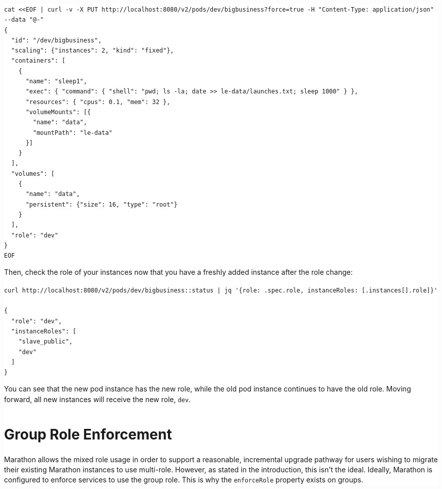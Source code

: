 ```
cat <<EOF | curl -v -X PUT http://localhost:8080/v2/pods/dev/bigbusiness?force=true -H "Content-Type: application/json" --data "@-"
{
  "id": "/dev/bigbusiness",
  "scaling": {"instances": 2, "kind": "fixed"},
  "containers": [
    {
      "name": "sleep1",
      "exec": { "command": { "shell": "pwd; ls -la; date >> le-data/launches.txt; sleep 1000" } },
      "resources": { "cpus": 0.1, "mem": 32 },
      "volumeMounts": [{
        "name": "data",
        "mountPath": "le-data"
      }]
    }
  ],
  "volumes": [
    {
      "name": "data",
      "persistent": {"size": 16, "type": "root"}
    }
  ],
  "role": "dev"
}
EOF
```

Then, check the role of your instances now that you have a freshly added instance after the role change:

```
curl http://localhost:8080/v2/pods/dev/bigbusiness::status | jq '{role: .spec.role, instanceRoles: [.instances[].role]}'

{
  "role": "dev",
  "instanceRoles": [
    "slave_public",
    "dev"
  ]
}
```

You can see that the new pod instance has the new role, while the old pod instance continues to have the old role. Moving forward, all new instances will receive the new role, `dev`.

# Group Role Enforcement

Marathon allows the mixed role usage in order to support a reasonable, incremental upgrade pathway for users wishing to migrate their existing Marathon instances to use multi-role. However, as stated in the introduction, this isn't the ideal. Ideally, Marathon is configured to enforce services to use the group role. This is why the `enforceRole` property exists on groups.
